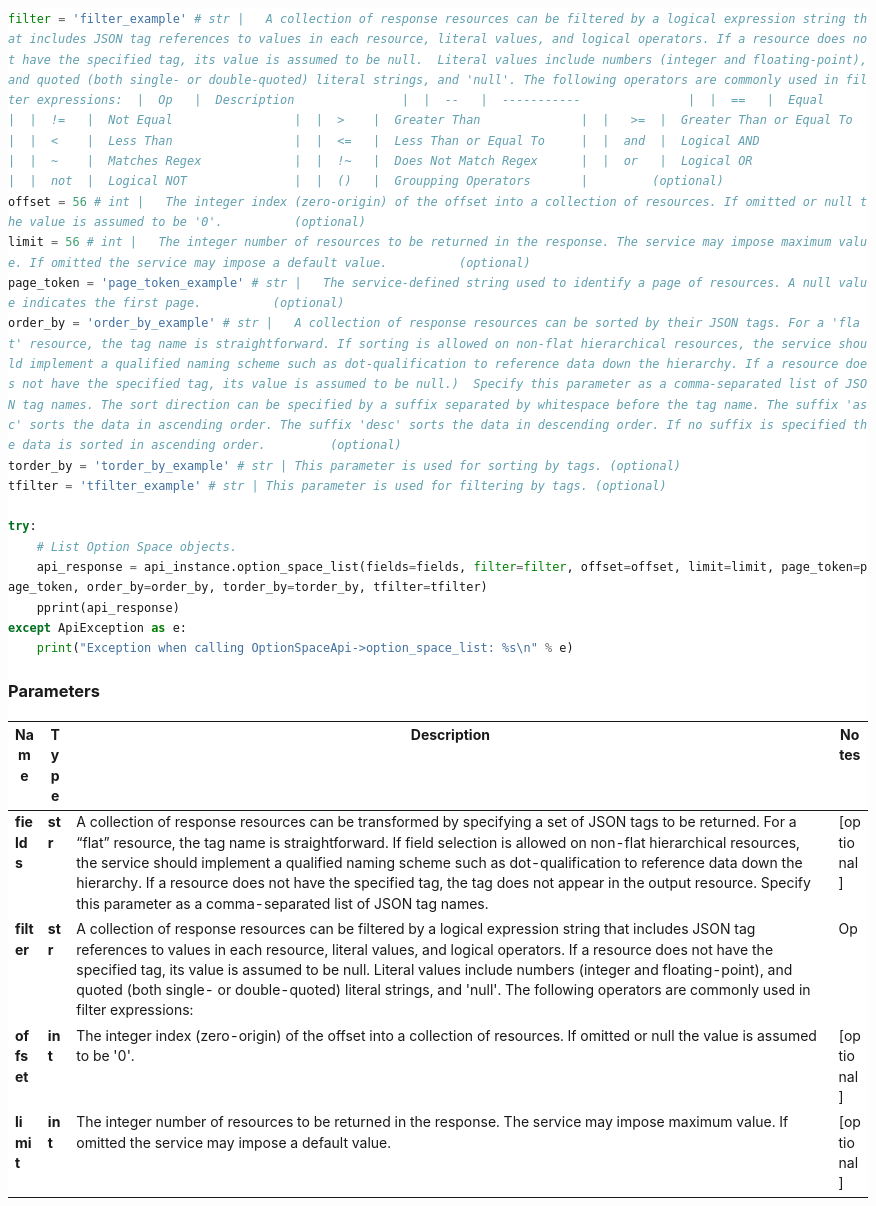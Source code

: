 ```python
filter = 'filter_example' # str |   A collection of response resources can be filtered by a logical expression string that includes JSON tag references to values in each resource, literal values, and logical operators. If a resource does not have the specified tag, its value is assumed to be null.  Literal values include numbers (integer and floating-point), and quoted (both single- or double-quoted) literal strings, and 'null'. The following operators are commonly used in filter expressions:  |  Op   |  Description               |  |  --   |  -----------               |  |  ==   |  Equal                     |  |  !=   |  Not Equal                 |  |  >    |  Greater Than              |  |   >=  |  Greater Than or Equal To  |  |  <    |  Less Than                 |  |  <=   |  Less Than or Equal To     |  |  and  |  Logical AND               |  |  ~    |  Matches Regex             |  |  !~   |  Does Not Match Regex      |  |  or   |  Logical OR                |  |  not  |  Logical NOT               |  |  ()   |  Groupping Operators       |         (optional)
offset = 56 # int |   The integer index (zero-origin) of the offset into a collection of resources. If omitted or null the value is assumed to be '0'.          (optional)
limit = 56 # int |   The integer number of resources to be returned in the response. The service may impose maximum value. If omitted the service may impose a default value.          (optional)
page_token = 'page_token_example' # str |   The service-defined string used to identify a page of resources. A null value indicates the first page.          (optional)
order_by = 'order_by_example' # str |   A collection of response resources can be sorted by their JSON tags. For a 'flat' resource, the tag name is straightforward. If sorting is allowed on non-flat hierarchical resources, the service should implement a qualified naming scheme such as dot-qualification to reference data down the hierarchy. If a resource does not have the specified tag, its value is assumed to be null.)  Specify this parameter as a comma-separated list of JSON tag names. The sort direction can be specified by a suffix separated by whitespace before the tag name. The suffix 'asc' sorts the data in ascending order. The suffix 'desc' sorts the data in descending order. If no suffix is specified the data is sorted in ascending order.         (optional)
torder_by = 'torder_by_example' # str | This parameter is used for sorting by tags. (optional)
tfilter = 'tfilter_example' # str | This parameter is used for filtering by tags. (optional)

try:
    # List Option Space objects.
    api_response = api_instance.option_space_list(fields=fields, filter=filter, offset=offset, limit=limit, page_token=page_token, order_by=order_by, torder_by=torder_by, tfilter=tfilter)
    pprint(api_response)
except ApiException as e:
    print("Exception when calling OptionSpaceApi->option_space_list: %s\n" % e)
```

### Parameters

Name | Type | Description  | Notes
------------- | ------------- | ------------- | -------------
 **fields** | **str**|   A collection of response resources can be transformed by specifying a set of JSON tags to be returned. For a “flat” resource, the tag name is straightforward. If field selection is allowed on non-flat hierarchical resources, the service should implement a qualified naming scheme such as dot-qualification to reference data down the hierarchy. If a resource does not have the specified tag, the tag does not appear in the output resource.  Specify this parameter as a comma-separated list of JSON tag names.         | [optional] 
 **filter** | **str**|   A collection of response resources can be filtered by a logical expression string that includes JSON tag references to values in each resource, literal values, and logical operators. If a resource does not have the specified tag, its value is assumed to be null.  Literal values include numbers (integer and floating-point), and quoted (both single- or double-quoted) literal strings, and &#39;null&#39;. The following operators are commonly used in filter expressions:  |  Op   |  Description               |  |  --   |  -----------               |  |  &#x3D;&#x3D;   |  Equal                     |  |  !&#x3D;   |  Not Equal                 |  |  &gt;    |  Greater Than              |  |   &gt;&#x3D;  |  Greater Than or Equal To  |  |  &lt;    |  Less Than                 |  |  &lt;&#x3D;   |  Less Than or Equal To     |  |  and  |  Logical AND               |  |  ~    |  Matches Regex             |  |  !~   |  Does Not Match Regex      |  |  or   |  Logical OR                |  |  not  |  Logical NOT               |  |  ()   |  Groupping Operators       |         | [optional] 
 **offset** | **int**|   The integer index (zero-origin) of the offset into a collection of resources. If omitted or null the value is assumed to be &#39;0&#39;.          | [optional] 
 **limit** | **int**|   The integer number of resources to be returned in the response. The service may impose maximum value. If omitted the service may impose a default value.          | [optional] 